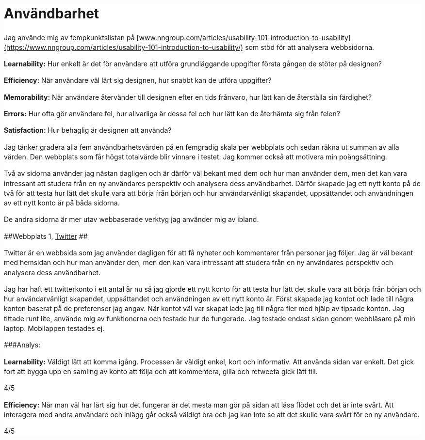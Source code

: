 Användbarhet
===============================

Jag använde mig av fempkunktslistan på [www.nngroup.com/articles/usability-101-introduction-to-usability](https://www.nngroup.com/articles/usability-101-introduction-to-usability/) som stöd för att analysera webbsidorna.

**Learnability:** Hur enkelt är det för användare att utföra grundläggande uppgifter första gången de stöter på designen?

**Efficiency:** När användare väl lärt sig designen, hur snabbt kan de utföra uppgifter?

**Memorability:** När användare återvänder till designen efter en tids frånvaro, hur lätt kan de återställa sin färdighet?

**Errors:** Hur ofta gör användare fel, hur allvarliga är dessa fel och hur lätt kan de återhämta sig från felen?

**Satisfaction:** Hur behaglig är designen att använda?

Jag tänker gradera alla fem användbarhetsvärden på en femgradig skala per webbplats och sedan räkna ut summan av alla värden. Den webbplats som får högst totalvärde blir vinnare i testet. Jag kommer också att motivera min poängsättning.

Två av sidorna använder jag nästan dagligen och är därför väl bekant med dem och hur man använder dem, men det kan vara intressant att studera från en ny användares perspektiv och analysera dess användbarhet. Därför skapade jag ett nytt konto på de två för att testa hur lätt det skulle vara att börja från början och hur användarvänligt skapandet, uppsättandet och användningen av ett nytt konto är på båda sidorna.

De andra sidorna är mer utav webbaserade verktyg jag använder mig av ibland. 


##Webbplats 1, [Twitter](https://twitter.com/) ##

Twitter är en webbsida som jag använder dagligen för att få nyheter och kommentarer från personer jag följer. Jag är väl bekant med hemsidan och hur man använder den, men den kan vara intressant att studera från en ny användares perspektiv och analysera dess användbarhet.

Jag har haft ett twitterkonto i ett antal år nu så jag gjorde ett nytt konto för att testa hur lätt det skulle vara att börja från början och hur användarvänligt skapandet, uppsättandet och användningen av ett nytt konto är. Först skapade jag kontot och lade till några konton baserat på de preferenser jag angav. När kontot väl var skapat lade jag till några fler med hjälp av tipsade konton. Jag tittade runt lite, använde mig av funktionerna och testade hur de fungerade. Jag testade endast sidan genom webbläsare på min laptop. Mobilappen testades ej.

###Analys:

**Learnability:** Väldigt lätt att komma igång. Processen är väldigt enkel, kort och informativ. Att använda sidan var enkelt. Det gick fort att bygga upp en samling av konto att följa och att kommentera, gilla och retweeta gick lätt till. 

4/5

**Efficiency:** När man väl har lärt sig hur det fungerar är det mesta man gör på sidan att läsa flödet och det är inte svårt. Att interagera med andra användare och inlägg går också väldigt bra och jag kan inte se att det skulle vara svårt för en ny användare. 

4/5
